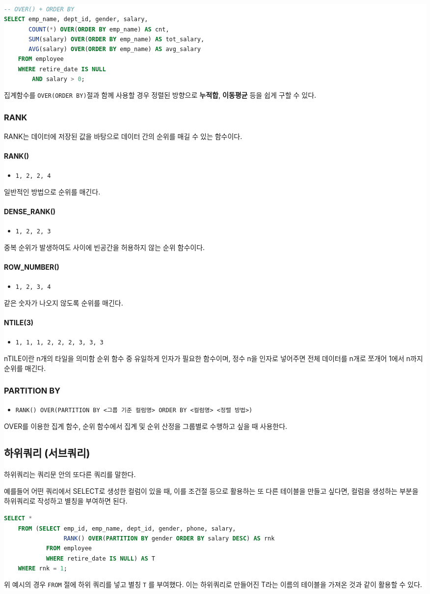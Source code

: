 ```sql
-- OVER() + ORDER BY
SELECT emp_name, dept_id, gender, salary,
	   COUNT(*) OVER(ORDER BY emp_name) AS cnt,
       SUM(salary) OVER(ORDER BY emp_name) AS tot_salary,
       AVG(salary) OVER(ORDER BY emp_name) AS avg_salary
	FROM employee
    WHERE retire_date IS NULL
		AND salary > 0;
```
집계함수를 `OVER(ORDER BY)`절과 함께 사용할 경우 정렬된 방향으로 **누적합**, **이동평균** 등을 쉽게 구할 수 있다.

### RANK

RANK는 데이터에 저장된 값을 바탕으로 데이터 간의 순위를 매길 수 있는 함수이다.

#### RANK()
- `1, 2, 2, 4`

일반적인 방법으로 순위를 매긴다.
#### DENSE_RANK()
- `1, 2, 2, 3`

중복 순위가 발생하여도 사이에 빈공간을 허용하지 않는 순위 함수이다.
#### ROW_NUMBER()
- `1, 2, 3, 4`

같은 숫자가 나오지 않도록 순위를 매긴다.
#### NTILE(3)
-  `1, 1, 1, 2, 2, 2, 3, 3, 3`

nTILE이란 n개의 타일을 의미함
순위 함수 중 유일하게 인자가 필요한 함수이며, 정수 n을 인자로 넣어주면 전체 데이터를 n개로 쪼개어 1에서 n까지 순위를 매긴다.

### PARTITION BY
- `RANK() OVER(PARTITION BY <그룹 기준 컬럼명> ORDER BY <컬럼명> <정렬 방법>)`

OVER를 이용한 집계 함수, 순위 함수에서 집계 및 순위 산정을 그룹별로 수행하고 싶을 때 사용한다.

## 하위쿼리 (서브쿼리)
하위쿼리는 쿼리문 안의 또다른 쿼리를 말한다.

예를들어 어떤 쿼리에서 SELECT로 생성한 컬럼이 있을 때, 이를 조건절 등으로 활용하는 또 다른 테이블을 만들고 싶다면, 컬럼을 생성하는 부분을 하위쿼리로 작성하고 별칭을 부여하면 된다.

```sql
SELECT * 
	FROM (SELECT emp_id, emp_name, dept_id, gender, phone, salary,
		  		 RANK() OVER(PARTITION BY gender ORDER BY salary DESC) AS rnk
	   		FROM employee
	   		WHERE retire_date IS NULL) AS T
	WHERE rnk = 1;
```
위 예시의 경우 `FROM` 절에 하위 쿼리를 넣고 별칭 `T` 를 부여했다.
이는 하위쿼리로 만들어진 T라는 이름의 테이블을 가져온 것과 같이 활용할 수 있다.
